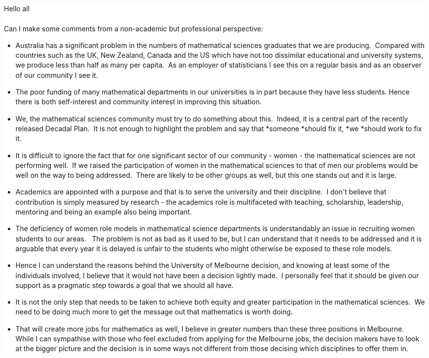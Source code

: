 Hello all\
\
Can I make some comments from a non-academic but professional
perspective:

-   Australia has a significant problem in the numbers of mathematical
    sciences graduates that we are producing.  Compared with countries
    such as the UK, New Zealand, Canada and the US which have not too
    dissimilar educational and university systems, we produce less than
    half as many per capita.  As an employer of statisticians I see this
    on a regular basis and as an observer of our community I see it. 

-   The poor funding of many mathematical departments in our
    universities is in part because they have less students. Hence there
    is both self-interest and community interest in improving
    this situation.

-   We, the mathematical sciences community must try to do something
    about this.  Indeed, it is a central part of the recently released
    Decadal Plan.  It is not enough to highlight the problem and say
    that *someone *should fix it, *we *should work to fix it.

-   It is difficult to ignore the fact that for one significant sector
    of our community - women - the mathematical sciences are not
    performing well.  If we raised the participation of women in the
    mathematical sciences to that of men our problems would be well on
    the way to being addressed.  There are likely to be other groups as
    well, but this one stands out and it is large.

-   Academics are appointed with a purpose and that is to serve the
    university and their discipline.  I don't believe that contribution
    is simply measured by research - the academics role is multifaceted
    with teaching, scholarship, leadership, mentoring and being an
    example also being important.

-   The deficiency of women role models in mathematical science
    departments is understandably an issue in recruiting women students
    to our areas.   The problem is not as bad as it used to be, but I
    can understand that it needs to be addressed and it is arguable that
    every year it is delayed is unfair to the students who might
    otherwise be exposed to these role models.

-   Hence I can understand the reasons behind the University of
    Melbourne decision, and knowing at least some of the individuals
    involved, I believe that it would not have been a decision lightly
    made.  I personally feel that it should be given our support as a
    pragmatic step towards a goal that we should all have.

-   It is not the only step that needs to be taken to achieve both
    equity and greater participation in the mathematical sciences.  We
    need to be doing much more to get the message out that mathematics
    is worth doing. 

-   That will create more jobs for mathematics as well, I believe in
    greater numbers than these three positions in Melbourne.  While I
    can sympathise with those who feel excluded from applying for the
    Melbourne jobs, the decision makers have to look at the bigger
    picture and the decision is in some ways not different from those
    decising which disciplines to offer them in.

